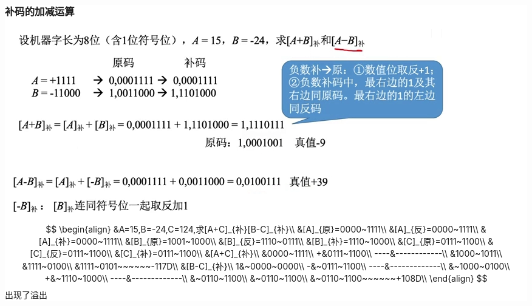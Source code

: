 ### 补码的加减运算

![image-20210817224026533](/images/image-20210817224026533.jpg)

![image-20210817224225333](/images/image-20210817224225333.jpg)
$$
\begin{align}
&A=15,B=-24,C=124,求[A+C]_{补}[B-C]_{补}\\
&[A]_{原}=0000~1111\\
&[A]_{反}=0000~1111\\
&[A]_{补}=0000~1111\\
&[B]_{原}=1001~1000\\
&[B]_{反}=1110~0111\\
&[B]_{补}=1110~1000\\
&[C]_{原}=0111~1100\\
&[C]_{反}=0111~1100\\
&[C]_{补}=0111~1100\\
&[A+C]_{补}\\
&0000~1111\\
+&0111~1100\\
----&------------\\
&1000~1011\\
&1111~0100\\
&1111~0101~~~~~~-117D\\
&[B-C]_{补}\\
1&~0000~0000\\
-&~0111~1100\\
----&-------------\\
&~1000~0100\\
+&~1110~1000\\
----&-------------\\
&~0110~1100\\
&~0110~1100\\
&~0110~1100~~~~~~+108D\\
\end{align}
$$
出现了溢出
